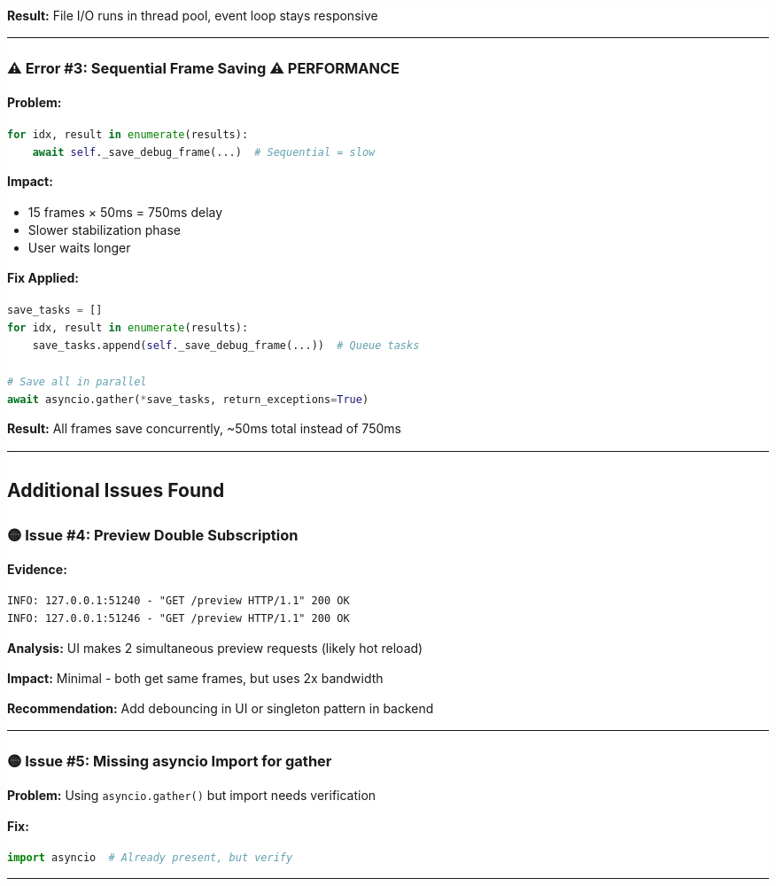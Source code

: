 **Result:** File I/O runs in thread pool, event loop stays responsive

---

### ⚠️ **Error #3: Sequential Frame Saving** ⚠️ PERFORMANCE

**Problem:**
```python
for idx, result in enumerate(results):
    await self._save_debug_frame(...)  # Sequential = slow
```

**Impact:**
- 15 frames × 50ms = 750ms delay
- Slower stabilization phase
- User waits longer

**Fix Applied:**
```python
save_tasks = []
for idx, result in enumerate(results):
    save_tasks.append(self._save_debug_frame(...))  # Queue tasks

# Save all in parallel
await asyncio.gather(*save_tasks, return_exceptions=True)
```

**Result:** All frames save concurrently, ~50ms total instead of 750ms

---

## Additional Issues Found

### 🟡 **Issue #4: Preview Double Subscription**

**Evidence:**
```
INFO: 127.0.0.1:51240 - "GET /preview HTTP/1.1" 200 OK
INFO: 127.0.0.1:51246 - "GET /preview HTTP/1.1" 200 OK
```

**Analysis:** UI makes 2 simultaneous preview requests (likely hot reload)

**Impact:** Minimal - both get same frames, but uses 2x bandwidth

**Recommendation:** Add debouncing in UI or singleton pattern in backend

---

### 🟡 **Issue #5: Missing asyncio Import for gather**

**Problem:** Using `asyncio.gather()` but import needs verification

**Fix:**
```python
import asyncio  # Already present, but verify
```

---